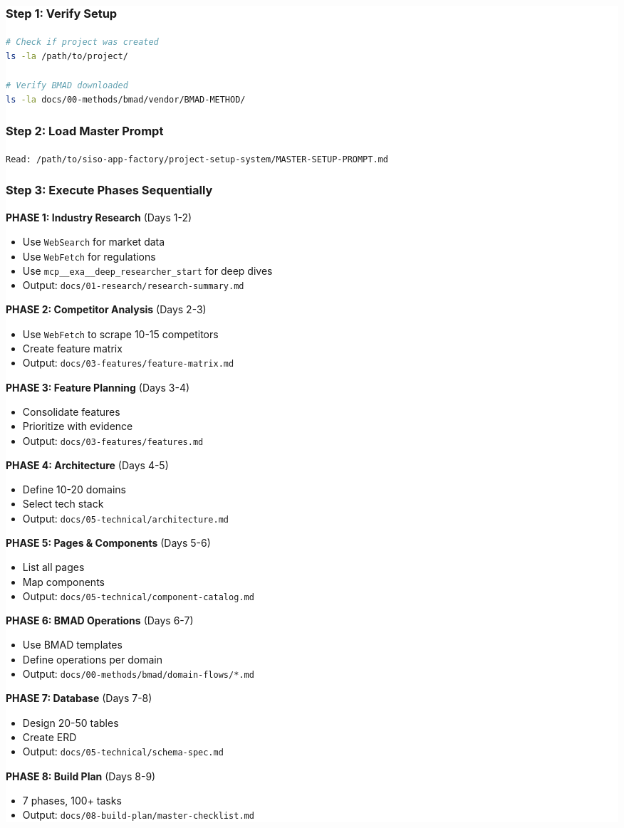 ### Step 1: Verify Setup

```bash
# Check if project was created
ls -la /path/to/project/

# Verify BMAD downloaded
ls -la docs/00-methods/bmad/vendor/BMAD-METHOD/
```

### Step 2: Load Master Prompt

```
Read: /path/to/siso-app-factory/project-setup-system/MASTER-SETUP-PROMPT.md
```

### Step 3: Execute Phases Sequentially

**PHASE 1: Industry Research** (Days 1-2)
- Use `WebSearch` for market data
- Use `WebFetch` for regulations
- Use `mcp__exa__deep_researcher_start` for deep dives
- Output: `docs/01-research/research-summary.md`

**PHASE 2: Competitor Analysis** (Days 2-3)
- Use `WebFetch` to scrape 10-15 competitors
- Create feature matrix
- Output: `docs/03-features/feature-matrix.md`

**PHASE 3: Feature Planning** (Days 3-4)
- Consolidate features
- Prioritize with evidence
- Output: `docs/03-features/features.md`

**PHASE 4: Architecture** (Days 4-5)
- Define 10-20 domains
- Select tech stack
- Output: `docs/05-technical/architecture.md`

**PHASE 5: Pages & Components** (Days 5-6)
- List all pages
- Map components
- Output: `docs/05-technical/component-catalog.md`

**PHASE 6: BMAD Operations** (Days 6-7)
- Use BMAD templates
- Define operations per domain
- Output: `docs/00-methods/bmad/domain-flows/*.md`

**PHASE 7: Database** (Days 7-8)
- Design 20-50 tables
- Create ERD
- Output: `docs/05-technical/schema-spec.md`

**PHASE 8: Build Plan** (Days 8-9)
- 7 phases, 100+ tasks
- Output: `docs/08-build-plan/master-checklist.md`

